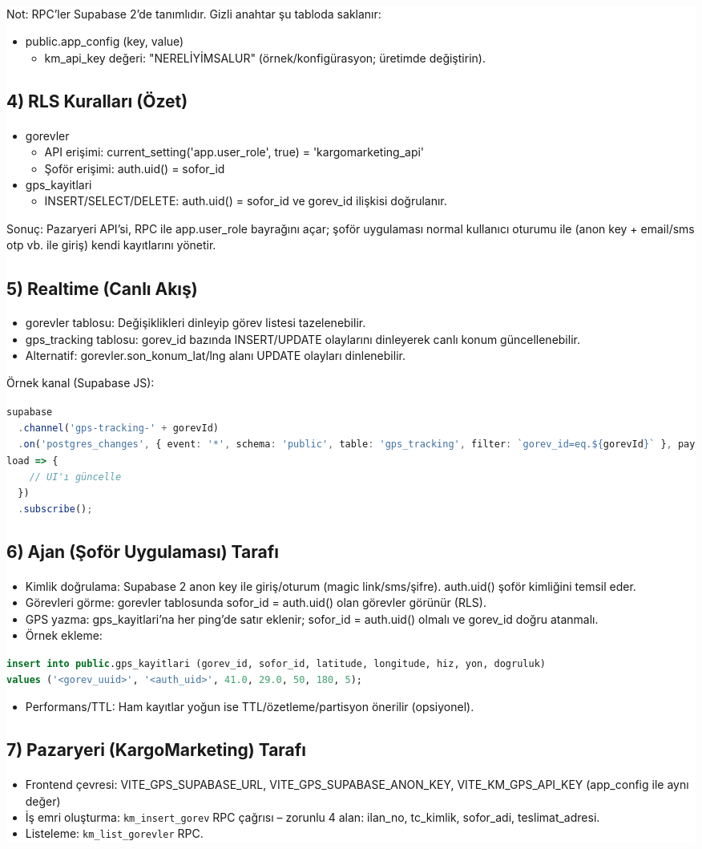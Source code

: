 Not: RPC’ler Supabase 2’de tanımlıdır. Gizli anahtar şu tabloda saklanır:

- public.app_config (key, value)
  - km_api_key değeri: "NERELİYİMSALUR" (örnek/konfigürasyon; üretimde değiştirin).

## 4) RLS Kuralları (Özet)

- gorevler
  - API erişimi: current_setting('app.user_role', true) = 'kargomarketing_api'
  - Şoför erişimi: auth.uid() = sofor_id
- gps_kayitlari
  - INSERT/SELECT/DELETE: auth.uid() = sofor_id ve gorev_id ilişkisi doğrulanır.

Sonuç: Pazaryeri API’si, RPC ile app.user_role bayrağını açar; şoför uygulaması normal kullanıcı oturumu ile (anon key + email/sms otp vb. ile giriş) kendi kayıtlarını yönetir.

## 5) Realtime (Canlı Akış)

- gorevler tablosu: Değişiklikleri dinleyip görev listesi tazelenebilir.
- gps_tracking tablosu: gorev_id bazında INSERT/UPDATE olaylarını dinleyerek canlı konum güncellenebilir.
- Alternatif: gorevler.son_konum_lat/lng alanı UPDATE olayları dinlenebilir.

Örnek kanal (Supabase JS):

```ts
supabase
  .channel('gps-tracking-' + gorevId)
  .on('postgres_changes', { event: '*', schema: 'public', table: 'gps_tracking', filter: `gorev_id=eq.${gorevId}` }, payload => {
    // UI'ı güncelle
  })
  .subscribe();
```

## 6) Ajan (Şoför Uygulaması) Tarafı

- Kimlik doğrulama: Supabase 2 anon key ile giriş/oturum (magic link/sms/şifre). auth.uid() şoför kimliğini temsil eder.
- Görevleri görme: gorevler tablosunda sofor_id = auth.uid() olan görevler görünür (RLS).
- GPS yazma: gps_kayitlari’na her ping’de satır eklenir; sofor_id = auth.uid() olmalı ve gorev_id doğru atanmalı.
- Örnek ekleme:

```sql
insert into public.gps_kayitlari (gorev_id, sofor_id, latitude, longitude, hiz, yon, dogruluk)
values ('<gorev_uuid>', '<auth_uid>', 41.0, 29.0, 50, 180, 5);
```

- Performans/TTL: Ham kayıtlar yoğun ise TTL/özetleme/partisyon önerilir (opsiyonel).

## 7) Pazaryeri (KargoMarketing) Tarafı

- Frontend çevresi: VITE_GPS_SUPABASE_URL, VITE_GPS_SUPABASE_ANON_KEY, VITE_KM_GPS_API_KEY (app_config ile aynı değer)
- İş emri oluşturma: `km_insert_gorev` RPC çağrısı – zorunlu 4 alan: ilan_no, tc_kimlik, sofor_adi, teslimat_adresi.
- Listeleme: `km_list_gorevler` RPC.
